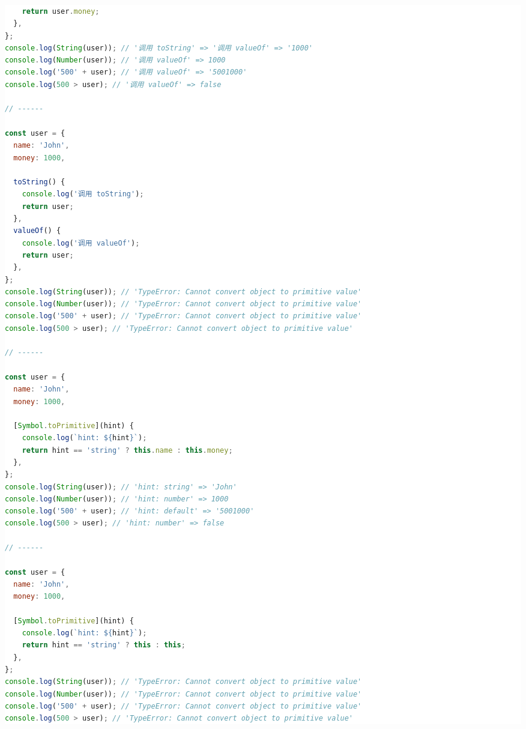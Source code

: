 ```javascript
    return user.money;
  },
};
console.log(String(user)); // '调用 toString' => '调用 valueOf' => '1000'
console.log(Number(user)); // '调用 valueOf' => 1000
console.log('500' + user); // '调用 valueOf' => '5001000'
console.log(500 > user); // '调用 valueOf' => false

// ------

const user = {
  name: 'John',
  money: 1000,
  
  toString() {
    console.log('调用 toString');
    return user;
  },
  valueOf() {
    console.log('调用 valueOf');
    return user;
  },
};
console.log(String(user)); // 'TypeError: Cannot convert object to primitive value'
console.log(Number(user)); // 'TypeError: Cannot convert object to primitive value'
console.log('500' + user); // 'TypeError: Cannot convert object to primitive value'
console.log(500 > user); // 'TypeError: Cannot convert object to primitive value'

// ------

const user = {
  name: 'John',
  money: 1000,
  
  [Symbol.toPrimitive](hint) {
    console.log(`hint: ${hint}`);
    return hint == 'string' ? this.name : this.money;
  },
};
console.log(String(user)); // 'hint: string' => 'John'
console.log(Number(user)); // 'hint: number' => 1000
console.log('500' + user); // 'hint: default' => '5001000'
console.log(500 > user); // 'hint: number' => false

// ------ 

const user = {
  name: 'John',
  money: 1000,
  
  [Symbol.toPrimitive](hint) {
    console.log(`hint: ${hint}`);
    return hint == 'string' ? this : this;
  },
};
console.log(String(user)); // 'TypeError: Cannot convert object to primitive value'
console.log(Number(user)); // 'TypeError: Cannot convert object to primitive value'
console.log('500' + user); // 'TypeError: Cannot convert object to primitive value'
console.log(500 > user); // 'TypeError: Cannot convert object to primitive value'
```
